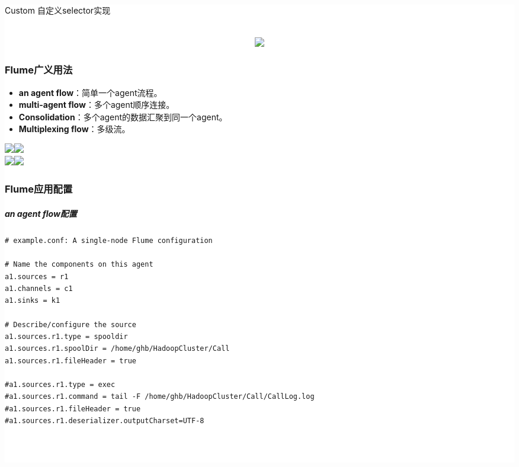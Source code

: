 </tr>
<tr>
  <td>Custom</td>
  <td>自定义selector实现</td>
</tr>
</tbody></table>


<p></p><center> <br>
<img src="https://raw.githubusercontent.com/GSpinach/MarkdownPictures/master/Hadoop%E8%A1%A5%E5%85%85%E4%B8%8E%E6%80%BB%E7%BB%93/%E9%80%9A%E9%81%93%E9%80%89%E6%8B%A9%E7%A4%BA%E6%84%8F%E5%9B%BE.jpg" width="70%"> <br>
</center><p></p>



<h3 id="flume广义用法">Flume广义用法</h3>

<ul>
<li><strong>an agent flow</strong>：简单一个agent流程。</li>
<li><strong>multi-agent flow</strong>：多个agent顺序连接。</li>
<li><strong>Consolidation</strong>：多个agent的数据汇聚到同一个agent。</li>
<li><strong>Multiplexing flow</strong>：多级流。</li>
</ul>

<p><img src="https://raw.githubusercontent.com/GSpinach/MarkdownPictures/master/Hadoop%E8%A1%A5%E5%85%85%E4%B8%8E%E6%80%BB%E7%BB%93/an%20agent%20flow.png" width="40%"><img src="https://raw.githubusercontent.com/GSpinach/MarkdownPictures/master/Hadoop%E8%A1%A5%E5%85%85%E4%B8%8E%E6%80%BB%E7%BB%93/multi-agent%20flow.png" width="60%"> <br>
<img src="https://raw.githubusercontent.com/GSpinach/MarkdownPictures/master/Hadoop%E8%A1%A5%E5%85%85%E4%B8%8E%E6%80%BB%E7%BB%93/consolidation.png" width="50%"><img src="https://raw.githubusercontent.com/GSpinach/MarkdownPictures/master/Hadoop%E8%A1%A5%E5%85%85%E4%B8%8E%E6%80%BB%E7%BB%93/multipleing%20flow.jpg" width="50%"></p>



<h3 id="flume应用配置">Flume应用配置</h3>



<h5 id="an-agent-flow配置">an agent flow配置</h5>



<pre class="prettyprint"><code class=" hljs avrasm"><span class="hljs-preprocessor"># example.conf: A single-node Flume configuration</span>

<span class="hljs-preprocessor"># Name the components on this agent</span>
a1<span class="hljs-preprocessor">.sources</span> = <span class="hljs-built_in">r1</span>
a1<span class="hljs-preprocessor">.channels</span> = c1
a1<span class="hljs-preprocessor">.sinks</span> = k1

<span class="hljs-preprocessor"># Describe/configure the source</span>
a1<span class="hljs-preprocessor">.sources</span><span class="hljs-preprocessor">.r</span>1<span class="hljs-preprocessor">.type</span> = spooldir
a1<span class="hljs-preprocessor">.sources</span><span class="hljs-preprocessor">.r</span>1<span class="hljs-preprocessor">.spoolDir</span> = /home/ghb/HadoopCluster/<span class="hljs-keyword">Call</span>
a1<span class="hljs-preprocessor">.sources</span><span class="hljs-preprocessor">.r</span>1<span class="hljs-preprocessor">.fileHeader</span> = true

<span class="hljs-preprocessor">#a1.sources.r1.type = exec </span>
<span class="hljs-preprocessor">#a1.sources.r1.command = tail -F /home/ghb/HadoopCluster/Call/CallLog.log</span>
<span class="hljs-preprocessor">#a1.sources.r1.fileHeader = true</span>
<span class="hljs-preprocessor">#a1.sources.r1.deserializer.outputCharset=UTF-8</span>
